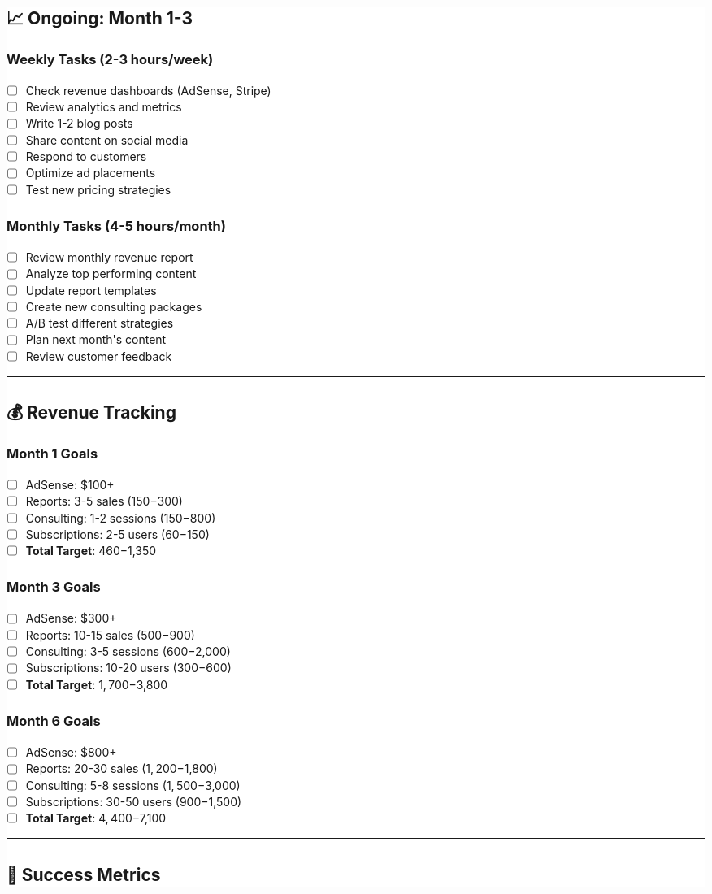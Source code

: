 
## 📈 Ongoing: Month 1-3

### Weekly Tasks (2-3 hours/week)
- [ ] Check revenue dashboards (AdSense, Stripe)
- [ ] Review analytics and metrics
- [ ] Write 1-2 blog posts
- [ ] Share content on social media
- [ ] Respond to customers
- [ ] Optimize ad placements
- [ ] Test new pricing strategies

### Monthly Tasks (4-5 hours/month)
- [ ] Review monthly revenue report
- [ ] Analyze top performing content
- [ ] Update report templates
- [ ] Create new consulting packages
- [ ] A/B test different strategies
- [ ] Plan next month's content
- [ ] Review customer feedback

---

## 💰 Revenue Tracking

### Month 1 Goals
- [ ] AdSense: $100+
- [ ] Reports: 3-5 sales ($150-$300)
- [ ] Consulting: 1-2 sessions ($150-$800)
- [ ] Subscriptions: 2-5 users ($60-$150)
- [ ] **Total Target**: $460-$1,350

### Month 3 Goals
- [ ] AdSense: $300+
- [ ] Reports: 10-15 sales ($500-$900)
- [ ] Consulting: 3-5 sessions ($600-$2,000)
- [ ] Subscriptions: 10-20 users ($300-$600)
- [ ] **Total Target**: $1,700-$3,800

### Month 6 Goals
- [ ] AdSense: $800+
- [ ] Reports: 20-30 sales ($1,200-$1,800)
- [ ] Consulting: 5-8 sessions ($1,500-$3,000)
- [ ] Subscriptions: 30-50 users ($900-$1,500)
- [ ] **Total Target**: $4,400-$7,100

---

## 🎯 Success Metrics
